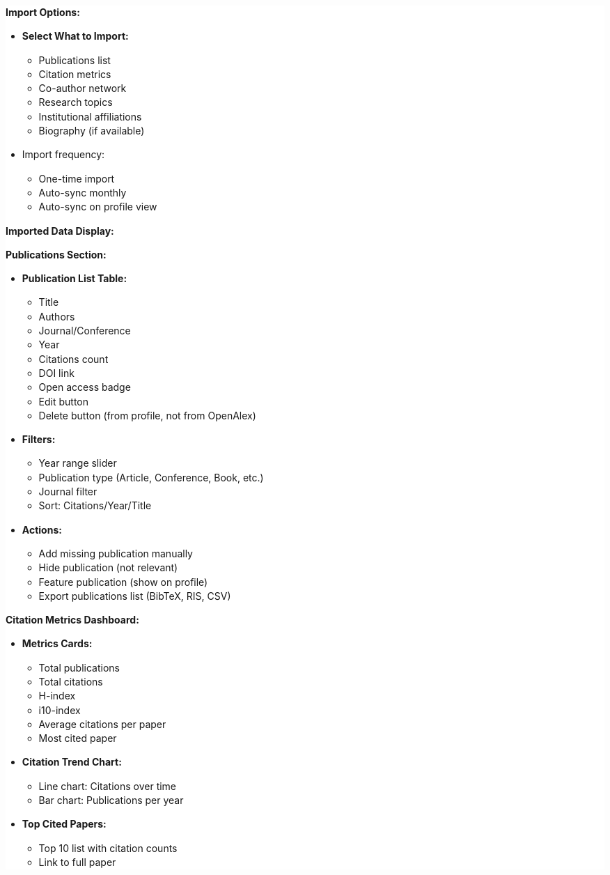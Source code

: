 **Import Options:**
- **Select What to Import:**
  - Publications list
  - Citation metrics
  - Co-author network
  - Research topics
  - Institutional affiliations
  - Biography (if available)
  
- Import frequency:
  - One-time import
  - Auto-sync monthly
  - Auto-sync on profile view

**Imported Data Display:**

**Publications Section:**
- **Publication List Table:**
  - Title
  - Authors
  - Journal/Conference
  - Year
  - Citations count
  - DOI link
  - Open access badge
  - Edit button
  - Delete button (from profile, not from OpenAlex)
  
- **Filters:**
  - Year range slider
  - Publication type (Article, Conference, Book, etc.)
  - Journal filter
  - Sort: Citations/Year/Title
  
- **Actions:**
  - Add missing publication manually
  - Hide publication (not relevant)
  - Feature publication (show on profile)
  - Export publications list (BibTeX, RIS, CSV)

**Citation Metrics Dashboard:**
- **Metrics Cards:**
  - Total publications
  - Total citations
  - H-index
  - i10-index
  - Average citations per paper
  - Most cited paper
  
- **Citation Trend Chart:**
  - Line chart: Citations over time
  - Bar chart: Publications per year
  
- **Top Cited Papers:**
  - Top 10 list with citation counts
  - Link to full paper
